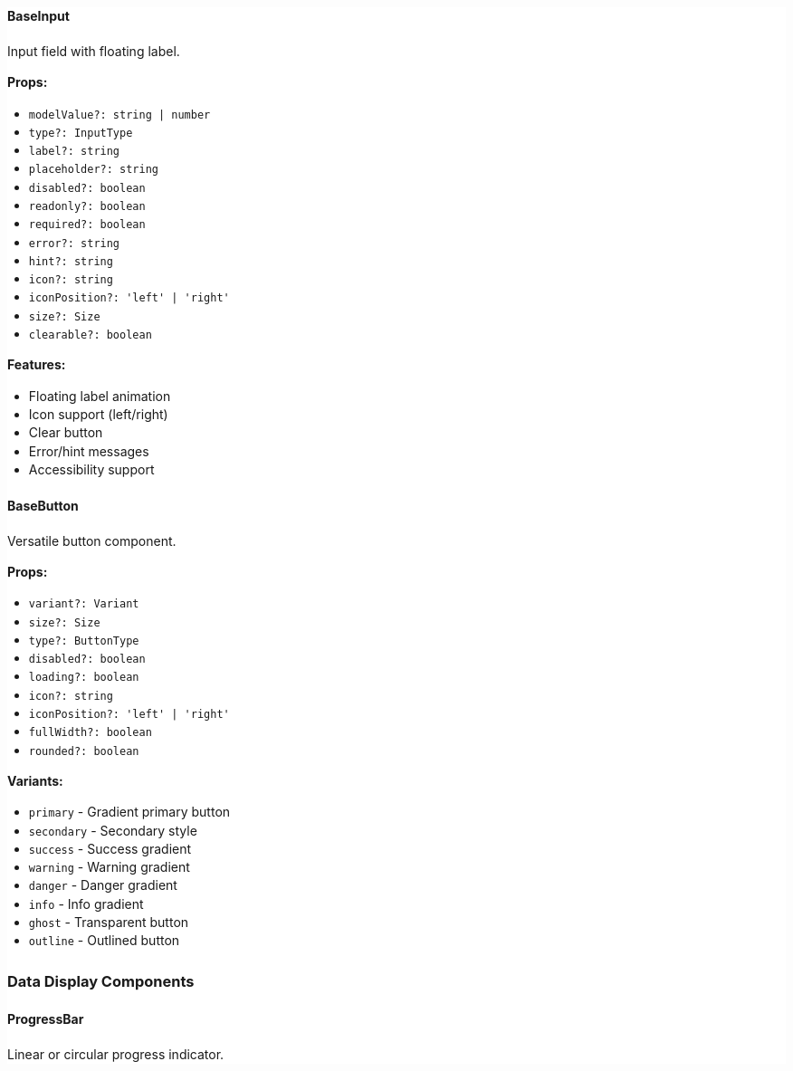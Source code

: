 #### BaseInput
Input field with floating label.

**Props:**
- `modelValue?: string | number`
- `type?: InputType`
- `label?: string`
- `placeholder?: string`
- `disabled?: boolean`
- `readonly?: boolean`
- `required?: boolean`
- `error?: string`
- `hint?: string`
- `icon?: string`
- `iconPosition?: 'left' | 'right'`
- `size?: Size`
- `clearable?: boolean`

**Features:**
- Floating label animation
- Icon support (left/right)
- Clear button
- Error/hint messages
- Accessibility support

#### BaseButton
Versatile button component.

**Props:**
- `variant?: Variant`
- `size?: Size`
- `type?: ButtonType`
- `disabled?: boolean`
- `loading?: boolean`
- `icon?: string`
- `iconPosition?: 'left' | 'right'`
- `fullWidth?: boolean`
- `rounded?: boolean`

**Variants:**
- `primary` - Gradient primary button
- `secondary` - Secondary style
- `success` - Success gradient
- `warning` - Warning gradient
- `danger` - Danger gradient
- `info` - Info gradient
- `ghost` - Transparent button
- `outline` - Outlined button

### Data Display Components

#### ProgressBar
Linear or circular progress indicator.
